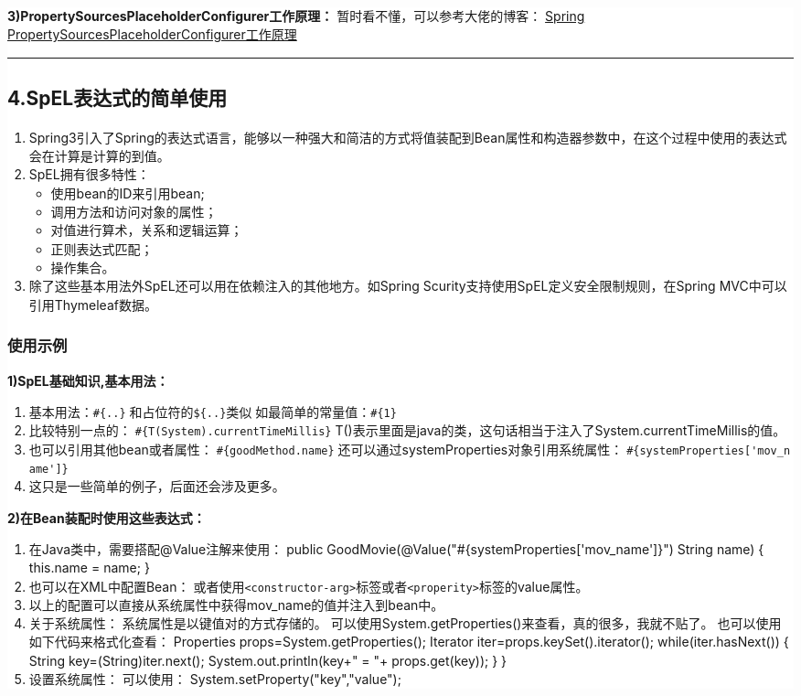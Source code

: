 **3)PropertySourcesPlaceholderConfigurer工作原理：**
暂时看不懂，可以参考大佬的博客：
[Spring PropertySourcesPlaceholderConfigurer工作原理](https://blog.csdn.net/xczzmn/article/details/77744627)

---
## 4.SpEL表达式的简单使用
1. Spring3引入了Spring的表达式语言，能够以一种强大和简洁的方式将值装配到Bean属性和构造器参数中，在这个过程中使用的表达式会在计算是计算的到值。
2. SpEL拥有很多特性：
	- 使用bean的ID来引用bean;
	- 调用方法和访问对象的属性；
	- 对值进行算术，关系和逻辑运算；
	- 正则表达式匹配；
	- 操作集合。
3. 除了这些基本用法外SpEL还可以用在依赖注入的其他地方。如Spring Scurity支持使用SpEL定义安全限制规则，在Spring MVC中可以引用Thymeleaf数据。

### 使用示例
**1)SpEL基础知识,基本用法：**
1. 基本用法：`#{..}`
和占位符的`${..}`类似
如最简单的常量值：`#{1}`
2. 比较特别一点的：
`#{T(System).currentTimeMillis}`
T()表示里面是java的类，这句话相当于注入了System.currentTimeMillis的值。
3. 也可以引用其他bean或者属性：
`#{goodMethod.name}`
还可以通过systemProperties对象引用系统属性：
`#{systemProperties['mov_name']}`
4. 这只是一些简单的例子，后面还会涉及更多。

**2)在Bean装配时使用这些表达式：**
1. 在Java类中，需要搭配@Value注解来使用：
		public GoodMovie(@Value("#{systemProperties['mov_name']}") String name) {
			this.name = name;
		}
2. 也可以在XML中配置Bean：
		<bean id="goodMovie" class="chap3.GoodMovie" 
		c:name="#{systemProperties['mov_name']}">
		</bean>
或者使用`<constructor-arg>`标签或者`<properity>`标签的value属性。
3. 以上的配置可以直接从系统属性中获得mov_name的值并注入到bean中。
4. 关于系统属性：
系统属性是以键值对的方式存储的。
可以使用System.getProperties()来查看，真的很多，我就不贴了。
也可以使用如下代码来格式化查看：
		 Properties props=System.getProperties();
		  Iterator iter=props.keySet().iterator();
		  while(iter.hasNext())
		  {
		  String key=(String)iter.next();
		  System.out.println(key+" = "+ props.get(key));
		  }
		 }
5. 设置系统属性：
可以使用：
		System.setProperty("key","value");
